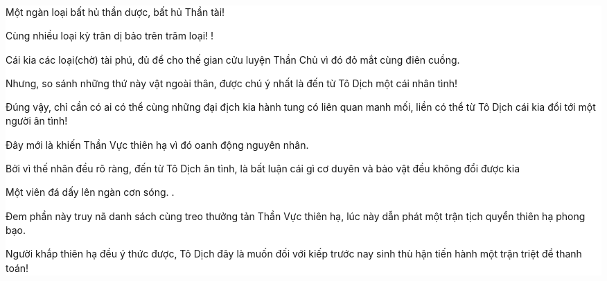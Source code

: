 Một ngàn loại bất hủ thần dược, bất hủ Thần tài!

Cùng nhiều loại kỳ trân dị bảo trên trăm loại! !

Cái kia các loại(chờ) tài phú, đủ để cho thế gian cửu luyện Thần Chủ vì đó đỏ mắt cùng điên cuồng.

Nhưng, so sánh những thứ này vật ngoài thân, được chú ý nhất là đến từ Tô Dịch một cái nhân tình!

Đúng vậy, chỉ cần có ai có thể cùng những đại địch kia hành tung có liên quan manh mối, liền có thể từ Tô Dịch cái kia đổi tới một người ân tình!

Đây mới là khiến Thần Vực thiên hạ vì đó oanh động nguyên nhân.

Bởi vì thế nhân đều rõ ràng, đến từ Tô Dịch ân tình, là bất luận cái gì cơ duyên và bảo vật đều không đổi được kia

Một viên đá dấy lên ngàn cơn sóng. .

Đem phần này truy nã danh sách cùng treo thưởng tản Thần Vực thiên hạ, lúc này dẫn phát một trận tịch quyển thiên hạ phong bạo.

Người khắp thiên hạ đều ý thức được, Tô Dịch đây là muốn đối với kiếp trước nay sinh thù hận tiến hành một trận triệt để thanh toán!




